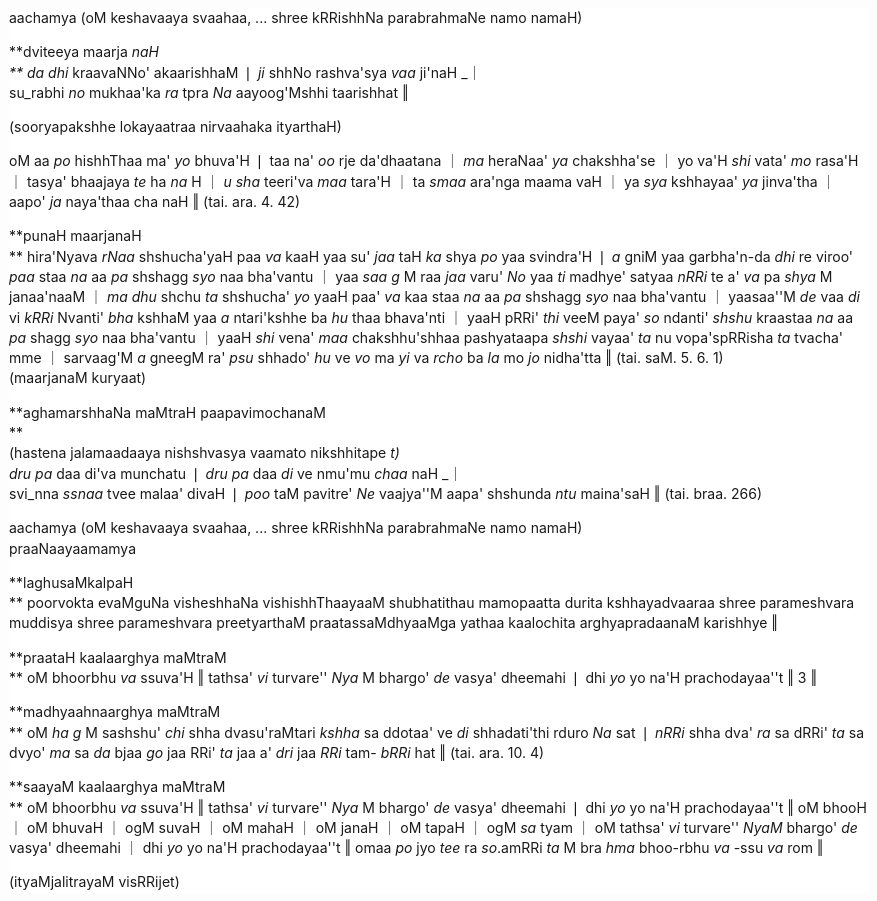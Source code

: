 aachamya (oM keshavaaya svaahaa, ... shree kRRishhNa parabrahmaNe namo namaH)  

 **dviteeya maarja _naH  
** da_ _dhi_ kraavaNNo' akaarishhaM ❘ _ji_ shhNo rashva'sya _vaa_ ji'naH _｜  
su_rabhi _no_ mukhaa'ka _ra_ tpra _Na_ aayoog'Mshhi taarishhat ‖  

(sooryapakshhe lokayaatraa nirvaahaka ityarthaH)  

oM aa _po_ hishhThaa ma' _yo_ bhuva'H ❘ taa na' _oo_ rje da'dhaatana ｜ _ma_ heraNaa' _ya_ chakshha'se ｜ yo va'H _shi_ vata' _mo_ rasa'H ｜ tasya' bhaajaya _te_ ha _na_ H ｜ _u_ _sha_ teeri'va _maa_ tara'H ｜ ta _smaa_ ara'nga maama vaH ｜ ya _sya_ kshhayaa' _ya_ jinva'tha ｜ aapo' _ja_ naya'thaa cha naH ‖ (tai. ara. 4. 42)  

 **punaH maarjanaH  
** hira'Nyava _rNaa_ shshucha'yaH paa _va_ kaaH yaa su' _jaa_ taH _ka_ shya _po_ yaa svindra'H ❘ _a_ gniM yaa garbha'n-da _dhi_ re viroo' _paa_ staa _na_ aa _pa_ shshagg _syo_ naa bha'vantu ｜ yaa _saa_ _g_ M raa _jaa_ varu' _No_ yaa _ti_ madhye' satyaa _nRRi_ te a' _va_ pa _shya_ M janaa'naaM ｜ _ma_ _dhu_ shchu _ta_ shshucha' _yo_ yaaH paa' _va_ kaa staa _na_ aa _pa_ shshagg _syo_ naa bha'vantu ｜ yaasaa''M _de_ vaa _di_ vi _kRRi_ Nvanti' _bha_ kshhaM yaa _a_ ntari'kshhe ba _hu_ thaa bhava'nti ｜ yaaH pRRi' _thi_ veeM paya' _so_ ndanti' _shshu_ kraastaa _na_ aa _pa_ shagg _syo_ naa bha'vantu ｜ yaaH _shi_ vena' _maa_ chakshhu'shhaa pashyataapa _shshi_ vayaa' _ta_ nu vopa'spRRisha _ta_ tvacha' mme ｜ sarvaag'M _a_ gneegM ra' _psu_ shhado' _hu_ ve _vo_ ma _yi_ va _rcho_ ba _la_ mo _jo_ nidha'tta ‖ (tai. saM. 5. 6. 1)  
(maarjanaM kuryaat)  

 **aghamarshhaNa maMtraH paapavimochanaM  
**  
(hastena jalamaadaaya nishshvasya vaamato nikshhitape _t)  
dru_ _pa_ daa di'va munchatu ❘ _dru_ _pa_ daa _di_ ve nmu'mu _chaa_ naH _｜  
svi_nna _ssnaa_ tvee malaa' divaH ❘ _poo_ taM pavitre' _Ne_ vaajya''M aapa' shshunda _ntu_ maina'saH ‖ (tai. braa. 266)  

aachamya (oM keshavaaya svaahaa, ... shree kRRishhNa parabrahmaNe namo namaH)  
praaNaayaamamya  

 **laghusaMkalpaH  
** poorvokta evaMguNa visheshhaNa vishishhThaayaaM shubhatithau mamopaatta durita kshhayadvaaraa shree parameshvara muddisya shree parameshvara preetyarthaM praatassaMdhyaaMga yathaa kaalochita arghyapradaanaM karishhye ‖  

 **praataH kaalaarghya maMtraM  
** oM bhoorbhu _va_ ssuva'H ‖ tathsa' _vi_ turvare'' _Nya_ M bhargo' _de_ vasya' dheemahi ❘ dhi _yo_ yo na'H prachodayaa''t ‖ 3 ‖  

 **madhyaahnaarghya maMtraM  
** oM _ha_ _g_ M sashshu' _chi_ shha dvasu'raMtari _kshha_ sa ddotaa' ve _di_ shhadati'thi rduro _Na_ sat ❘ _nRRi_ shha dva' _ra_ sa dRRi' _ta_ sa dvyo' _ma_ sa _da_ bjaa _go_ jaa RRi' _ta_ jaa a' _dri_ jaa _RRi_ tam- _bRRi_ hat ‖ (tai. ara. 10. 4)  

 **saayaM kaalaarghya maMtraM  
** oM bhoorbhu _va_ ssuva'H ‖ tathsa' _vi_ turvare'' _Nya_ M bhargo' _de_ vasya' dheemahi ❘ dhi _yo_ yo na'H prachodayaa''t ‖ oM bhooH ｜ oM bhuvaH ｜ ogM suvaH ｜ oM mahaH ｜ oM janaH ｜ oM tapaH ｜ ogM _sa_ tyam ｜ oM tathsa' _vi_ turvare'' _NyaM_ bhargo' _de_ vasya' dheemahi ｜ dhi _yo_ yo na'H prachodayaa''t ‖ omaa _po_ jyo _tee_ ra _so_.amRRi _ta_ M bra _hma_ bhoo-rbhu _va_ -ssu _va_ rom ‖  

(ityaMjalitrayaM visRRijet)  
